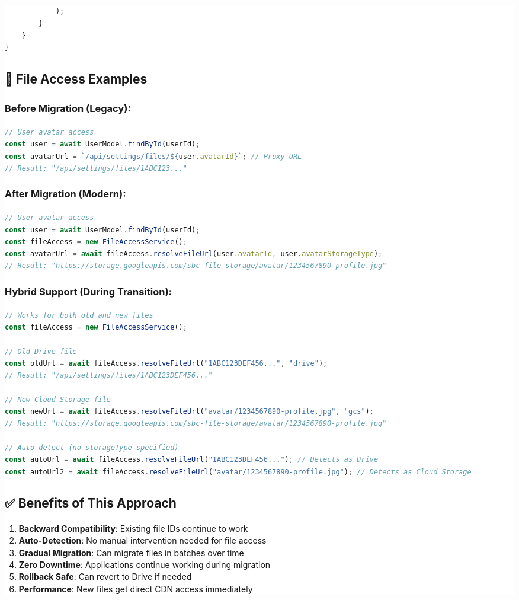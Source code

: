 ```typescript
            );
        }
    }
}
```

## 🎯 **File Access Examples**

### **Before Migration (Legacy):**
```typescript
// User avatar access
const user = await UserModel.findById(userId);
const avatarUrl = `/api/settings/files/${user.avatarId}`; // Proxy URL
// Result: "/api/settings/files/1ABC123..."
```

### **After Migration (Modern):**
```typescript
// User avatar access
const user = await UserModel.findById(userId);
const fileAccess = new FileAccessService();
const avatarUrl = await fileAccess.resolveFileUrl(user.avatarId, user.avatarStorageType);
// Result: "https://storage.googleapis.com/sbc-file-storage/avatar/1234567890-profile.jpg"
```

### **Hybrid Support (During Transition):**
```typescript
// Works for both old and new files
const fileAccess = new FileAccessService();

// Old Drive file
const oldUrl = await fileAccess.resolveFileUrl("1ABC123DEF456...", "drive");
// Result: "/api/settings/files/1ABC123DEF456..."

// New Cloud Storage file  
const newUrl = await fileAccess.resolveFileUrl("avatar/1234567890-profile.jpg", "gcs");
// Result: "https://storage.googleapis.com/sbc-file-storage/avatar/1234567890-profile.jpg"

// Auto-detect (no storageType specified)
const autoUrl = await fileAccess.resolveFileUrl("1ABC123DEF456..."); // Detects as Drive
const autoUrl2 = await fileAccess.resolveFileUrl("avatar/1234567890-profile.jpg"); // Detects as Cloud Storage
```

## ✅ **Benefits of This Approach**

1. **Backward Compatibility**: Existing file IDs continue to work
2. **Auto-Detection**: No manual intervention needed for file access
3. **Gradual Migration**: Can migrate files in batches over time
4. **Zero Downtime**: Applications continue working during migration
5. **Rollback Safe**: Can revert to Drive if needed
6. **Performance**: New files get direct CDN access immediately

